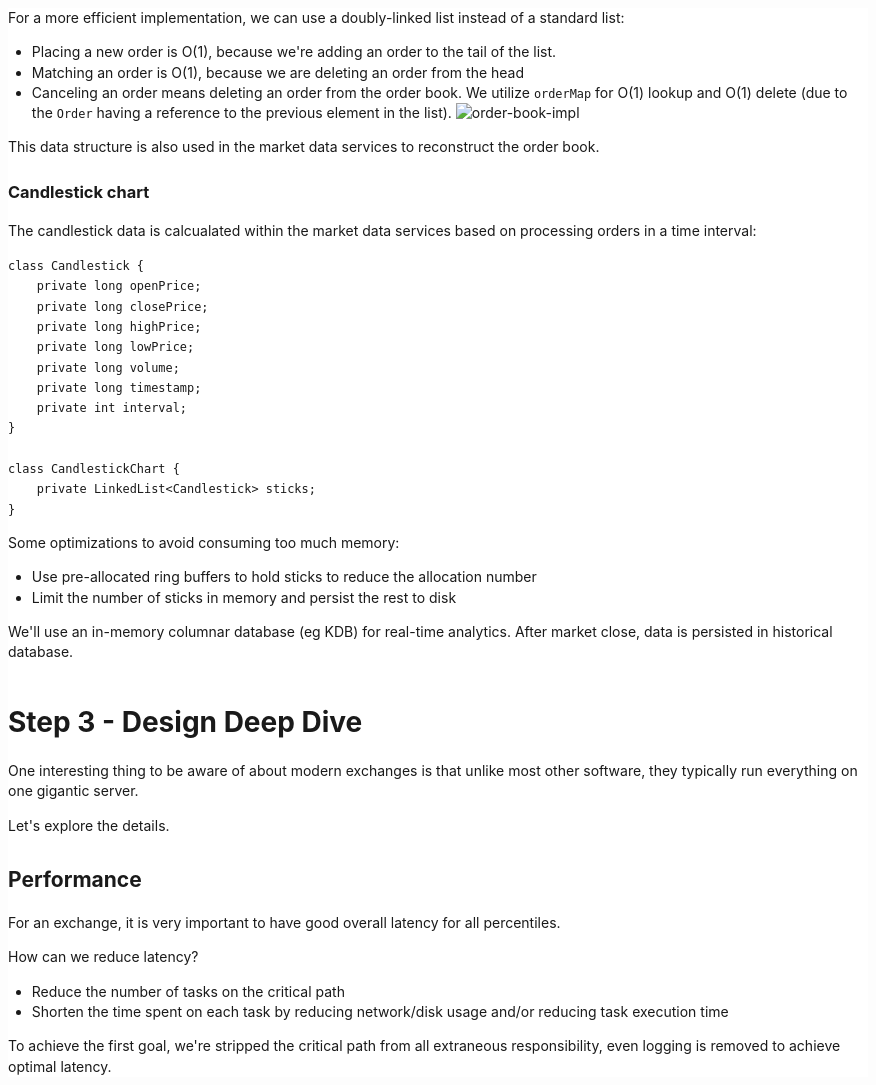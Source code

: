 For a more efficient implementation, we can use a doubly-linked list instead of a standard list:
 * Placing a new order is O(1), because we're adding an order to the tail of the list.
 * Matching an order is O(1), because we are deleting an order from the head
 * Canceling an order means deleting an order from the order book. We utilize `orderMap` for O(1) lookup and O(1) delete (due to the `Order` having a reference to the previous element in the list).
![order-book-impl](images/order-book-impl.png)

This data structure is also used in the market data services to reconstruct the order book.

### Candlestick chart
The candlestick data is calcualated within the market data services based on processing orders in a time interval:
```
class Candlestick {
    private long openPrice;
    private long closePrice;
    private long highPrice;
    private long lowPrice;
    private long volume;
    private long timestamp;
    private int interval;
}

class CandlestickChart {
    private LinkedList<Candlestick> sticks;
}
```

Some optimizations to avoid consuming too much memory:
 * Use pre-allocated ring buffers to hold sticks to reduce the allocation number
 * Limit the number of sticks in memory and persist the rest to disk

We'll use an in-memory columnar database (eg KDB) for real-time analytics. After market close, data is persisted in historical database.

# Step 3 - Design Deep Dive
One interesting thing to be aware of about modern exchanges is that unlike most other software, they typically run everything on one gigantic server.

Let's explore the details.

## Performance
For an exchange, it is very important to have good overall latency for all percentiles.

How can we reduce latency?
 * Reduce the number of tasks on the critical path
 * Shorten the time spent on each task by reducing network/disk usage and/or reducing task execution time

To achieve the first goal, we're stripped the critical path from all extraneous responsibility, even logging is removed to achieve optimal latency.
